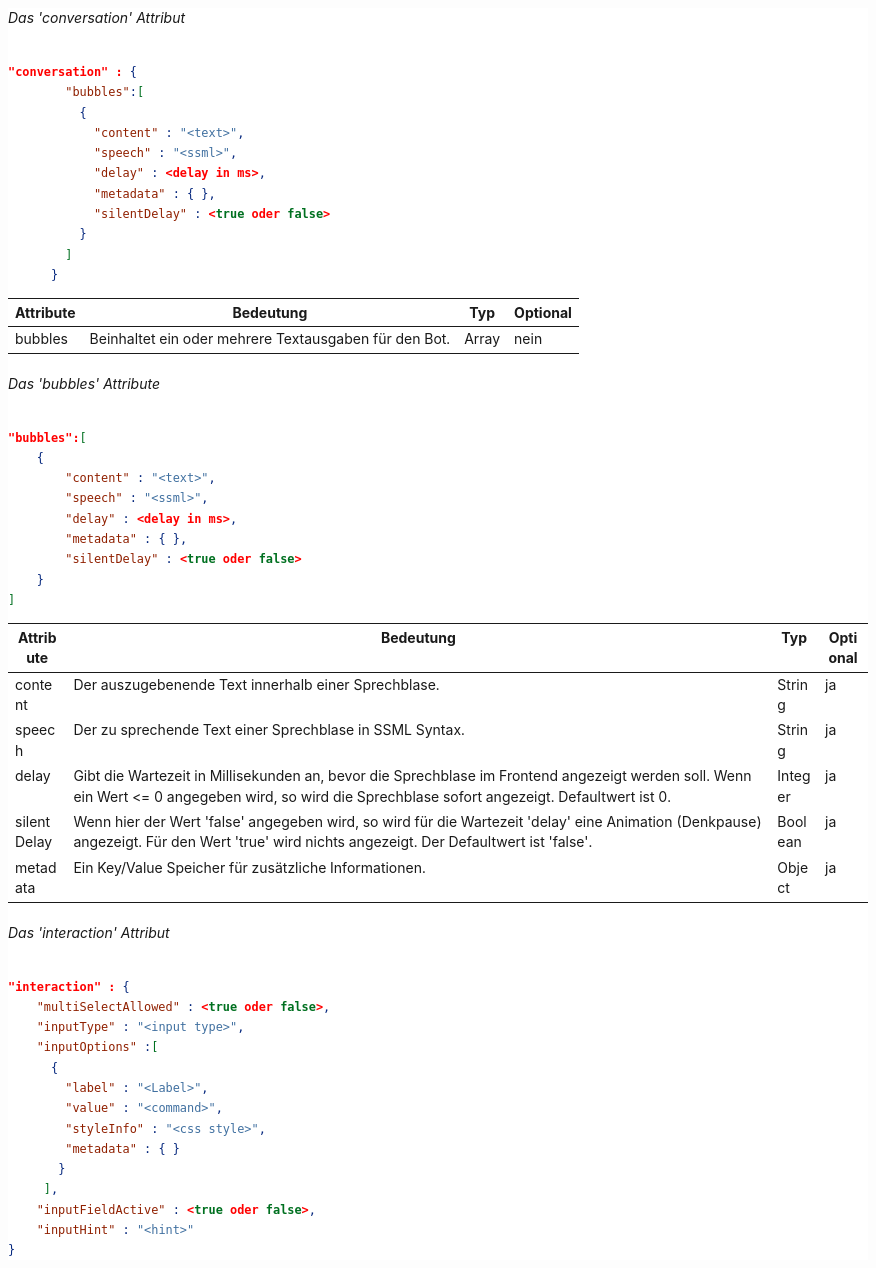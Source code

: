###### Das 'conversation' Attribut

```json
"conversation" : {
        "bubbles":[
          {
            "content" : "<text>",
            "speech" : "<ssml>",
            "delay" : <delay in ms>,
            "metadata" : { },
            "silentDelay" : <true oder false>
          }
        ]
      }
```

| Attribute | Bedeutung                                             | Typ   | Optional |
| --------- | ----------------------------------------------------- | ----- | -------- |
| bubbles   | Beinhaltet ein oder mehrere Textausgaben für den Bot. | Array | nein     |

###### Das 'bubbles' Attribute

```json
"bubbles":[
    {
        "content" : "<text>",
        "speech" : "<ssml>",
        "delay" : <delay in ms>,
        "metadata" : { },
    	"silentDelay" : <true oder false>
    }
]
```

| Attribute   | Bedeutung                                                    | Typ     | Optional |
| ----------- | ------------------------------------------------------------ | ------- | -------- |
| content     | Der auszugebenende Text innerhalb einer Sprechblase.         | String  | ja       |
| speech      | Der zu sprechende Text einer Sprechblase in SSML Syntax.     | String  | ja       |
| delay       | Gibt die Wartezeit in Millisekunden an, bevor die Sprechblase im Frontend angezeigt werden soll. Wenn ein Wert <= 0 angegeben wird, so wird die Sprechblase sofort angezeigt. Defaultwert ist 0. | Integer | ja       |
| silentDelay | Wenn hier der Wert 'false' angegeben wird, so wird für die Wartezeit 'delay' eine Animation (Denkpause) angezeigt. Für den Wert 'true' wird nichts angezeigt. Der Defaultwert ist 'false'. | Boolean | ja       |
| metadata    | Ein Key/Value Speicher für zusätzliche Informationen.        | Object  | ja       |

###### Das 'interaction' Attribut

```json
"interaction" : {
    "multiSelectAllowed" : <true oder false>,
    "inputType" : "<input type>",
    "inputOptions" :[ 
      {
    	"label" : "<Label>",
    	"value" : "<command>",
    	"styleInfo" : "<css style>",
    	"metadata" : { }
	   }
     ],
	"inputFieldActive" : <true oder false>,
	"inputHint" : "<hint>"
}
```

